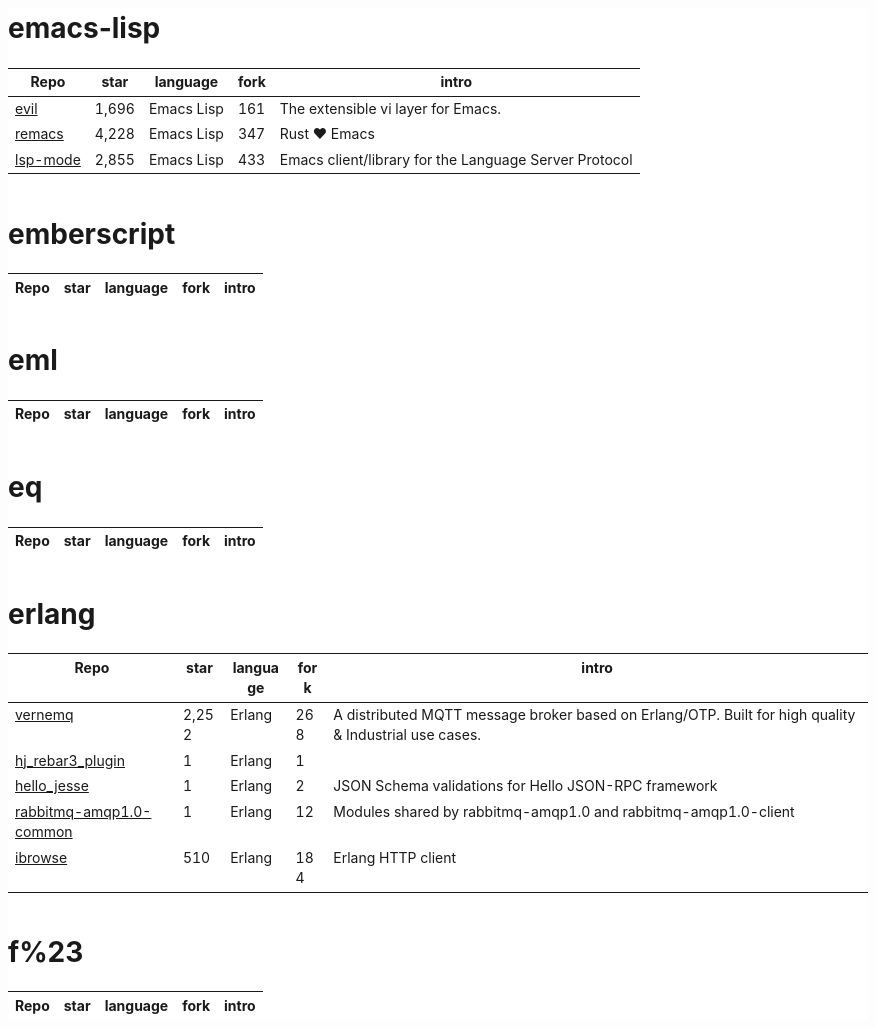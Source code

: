 

# emacs-lisp

Repo|star|language|fork|intro
-|-|-|-|-
[evil](https://github.com/emacs-evil/evil)|1,696|Emacs Lisp|161|The extensible vi layer for Emacs.
[remacs](https://github.com/remacs/remacs)|4,228|Emacs Lisp|347|Rust ❤️ Emacs
[lsp-mode](https://github.com/emacs-lsp/lsp-mode)|2,855|Emacs Lisp|433|Emacs client/library for the Language Server Protocol


# emberscript

Repo|star|language|fork|intro
-|-|-|-|-



# eml

Repo|star|language|fork|intro
-|-|-|-|-



# eq

Repo|star|language|fork|intro
-|-|-|-|-



# erlang

Repo|star|language|fork|intro
-|-|-|-|-
[vernemq](https://github.com/vernemq/vernemq)|2,252|Erlang|268|A distributed MQTT message broker based on Erlang/OTP. Built for high quality & Industrial use cases.
[hj_rebar3_plugin](https://github.com/sumup/hj_rebar3_plugin)|1|Erlang|1|
[hello_jesse](https://github.com/sumup/hello_jesse)|1|Erlang|2|JSON Schema validations for Hello JSON-RPC framework
[rabbitmq-amqp1.0-common](https://github.com/rabbitmq/rabbitmq-amqp1.0-common)|1|Erlang|12|Modules shared by rabbitmq-amqp1.0 and rabbitmq-amqp1.0-client
[ibrowse](https://github.com/cmullaparthi/ibrowse)|510|Erlang|184|Erlang HTTP client


# f%23

Repo|star|language|fork|intro
-|-|-|-|-
